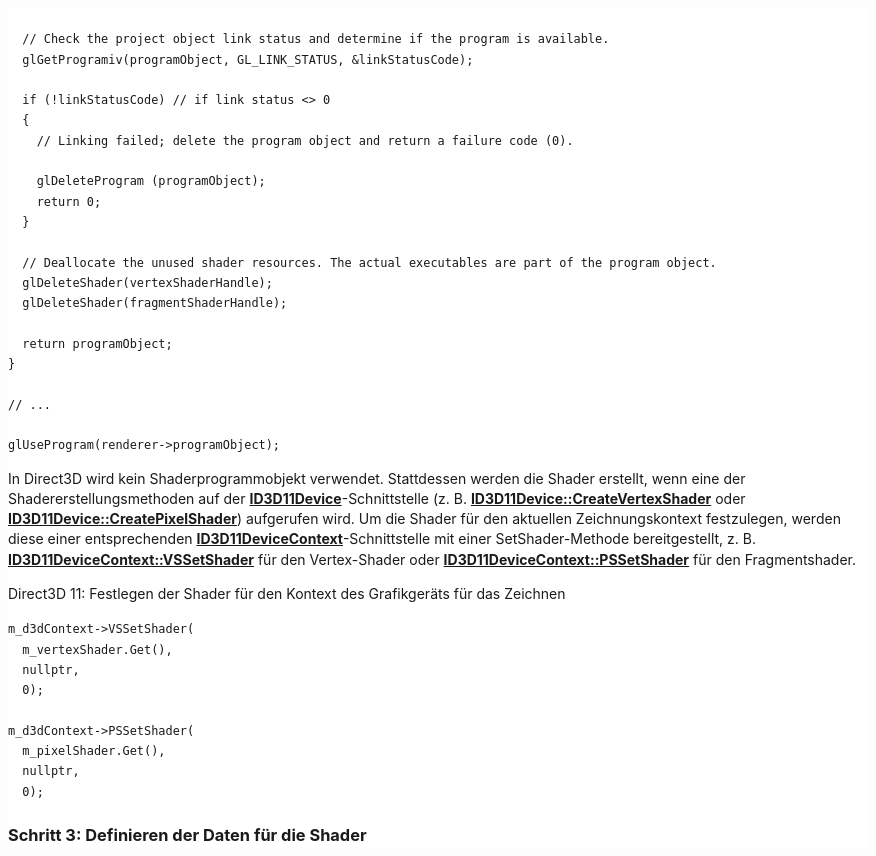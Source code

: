 ``` syntax

  // Check the project object link status and determine if the program is available.
  glGetProgramiv(programObject, GL_LINK_STATUS, &linkStatusCode);

  if (!linkStatusCode) // if link status <> 0
  {
    // Linking failed; delete the program object and return a failure code (0).

    glDeleteProgram (programObject);
    return 0;
  }

  // Deallocate the unused shader resources. The actual executables are part of the program object.
  glDeleteShader(vertexShaderHandle);
  glDeleteShader(fragmentShaderHandle);

  return programObject;
}

// ...

glUseProgram(renderer->programObject);
```

In Direct3D wird kein Shaderprogrammobjekt verwendet. Stattdessen werden die Shader erstellt, wenn eine der Shadererstellungsmethoden auf der [**ID3D11Device**](https://msdn.microsoft.com/library/windows/desktop/ff476379)-Schnittstelle (z. B. [**ID3D11Device::CreateVertexShader**](https://msdn.microsoft.com/library/windows/desktop/ff476524) oder [**ID3D11Device::CreatePixelShader**](https://msdn.microsoft.com/library/windows/desktop/ff476513)) aufgerufen wird. Um die Shader für den aktuellen Zeichnungskontext festzulegen, werden diese einer entsprechenden [**ID3D11DeviceContext**](https://msdn.microsoft.com/library/windows/desktop/ff476385)-Schnittstelle mit einer SetShader-Methode bereitgestellt, z. B. [**ID3D11DeviceContext::VSSetShader**](https://msdn.microsoft.com/library/windows/desktop/ff476493) für den Vertex-Shader oder [**ID3D11DeviceContext::PSSetShader**](https://msdn.microsoft.com/library/windows/desktop/ff476472) für den Fragmentshader.

Direct3D 11: Festlegen der Shader für den Kontext des Grafikgeräts für das Zeichnen

``` syntax
m_d3dContext->VSSetShader(
  m_vertexShader.Get(),
  nullptr,
  0);

m_d3dContext->PSSetShader(
  m_pixelShader.Get(),
  nullptr,
  0);
```

### <a name="step-3-define-the-data-to-supply-to-the-shaders"></a>Schritt 3: Definieren der Daten für die Shader
